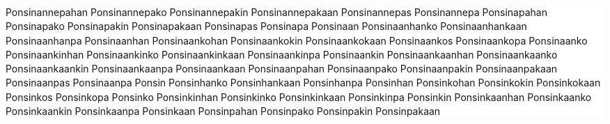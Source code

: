 Ponsinannepahan
Ponsinannepako
Ponsinannepakin
Ponsinannepakaan
Ponsinannepas
Ponsinannepa
Ponsinapahan
Ponsinapako
Ponsinapakin
Ponsinapakaan
Ponsinapas
Ponsinapa
Ponsinaan
Ponsinaanhanko
Ponsinaanhankaan
Ponsinaanhanpa
Ponsinaanhan
Ponsinaankohan
Ponsinaankokin
Ponsinaankokaan
Ponsinaankos
Ponsinaankopa
Ponsinaanko
Ponsinaankinhan
Ponsinaankinko
Ponsinaankinkaan
Ponsinaankinpa
Ponsinaankin
Ponsinaankaanhan
Ponsinaankaanko
Ponsinaankaankin
Ponsinaankaanpa
Ponsinaankaan
Ponsinaanpahan
Ponsinaanpako
Ponsinaanpakin
Ponsinaanpakaan
Ponsinaanpas
Ponsinaanpa
Ponsin
Ponsinhanko
Ponsinhankaan
Ponsinhanpa
Ponsinhan
Ponsinkohan
Ponsinkokin
Ponsinkokaan
Ponsinkos
Ponsinkopa
Ponsinko
Ponsinkinhan
Ponsinkinko
Ponsinkinkaan
Ponsinkinpa
Ponsinkin
Ponsinkaanhan
Ponsinkaanko
Ponsinkaankin
Ponsinkaanpa
Ponsinkaan
Ponsinpahan
Ponsinpako
Ponsinpakin
Ponsinpakaan